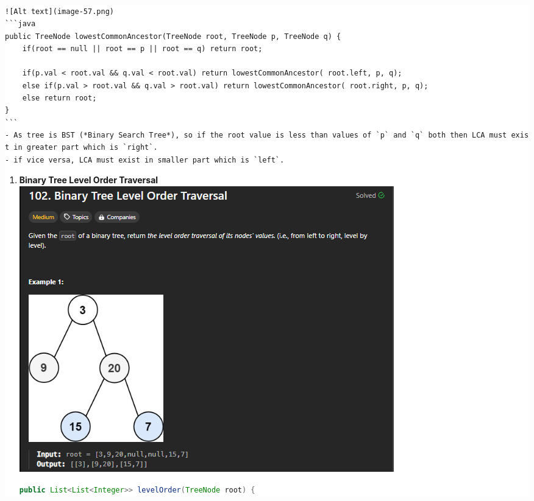     ![Alt text](image-57.png)
    ```java
    public TreeNode lowestCommonAncestor(TreeNode root, TreeNode p, TreeNode q) {
        if(root == null || root == p || root == q) return root;

        if(p.val < root.val && q.val < root.val) return lowestCommonAncestor( root.left, p, q);
        else if(p.val > root.val && q.val > root.val) return lowestCommonAncestor( root.right, p, q);
        else return root;
    }
    ```
    - As tree is BST (*Binary Search Tree*), so if the root value is less than values of `p` and `q` both then LCA must exist in greater part which is `right`.
    - if vice versa, LCA must exist in smaller part which is `left`.
1. **Binary Tree Level Order Traversal**
    ![Alt text](image-58.png)
    ```java
    public List<List<Integer>> levelOrder(TreeNode root) {
